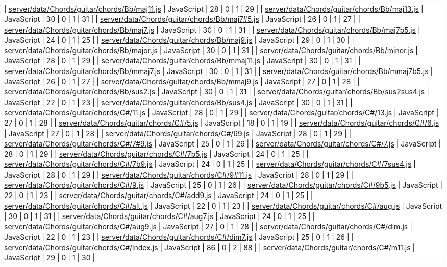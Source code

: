 | [server/data/Chords/guitar/chords/Bb/maj11.js](/server/data/Chords/guitar/chords/Bb/maj11.js) | JavaScript | 28 | 0 | 1 | 29 |
| [server/data/Chords/guitar/chords/Bb/maj13.js](/server/data/Chords/guitar/chords/Bb/maj13.js) | JavaScript | 30 | 0 | 1 | 31 |
| [server/data/Chords/guitar/chords/Bb/maj7#5.js](/server/data/Chords/guitar/chords/Bb/maj7#5.js) | JavaScript | 26 | 0 | 1 | 27 |
| [server/data/Chords/guitar/chords/Bb/maj7.js](/server/data/Chords/guitar/chords/Bb/maj7.js) | JavaScript | 30 | 0 | 1 | 31 |
| [server/data/Chords/guitar/chords/Bb/maj7b5.js](/server/data/Chords/guitar/chords/Bb/maj7b5.js) | JavaScript | 24 | 0 | 1 | 25 |
| [server/data/Chords/guitar/chords/Bb/maj9.js](/server/data/Chords/guitar/chords/Bb/maj9.js) | JavaScript | 29 | 0 | 1 | 30 |
| [server/data/Chords/guitar/chords/Bb/major.js](/server/data/Chords/guitar/chords/Bb/major.js) | JavaScript | 30 | 0 | 1 | 31 |
| [server/data/Chords/guitar/chords/Bb/minor.js](/server/data/Chords/guitar/chords/Bb/minor.js) | JavaScript | 28 | 0 | 1 | 29 |
| [server/data/Chords/guitar/chords/Bb/mmaj11.js](/server/data/Chords/guitar/chords/Bb/mmaj11.js) | JavaScript | 30 | 0 | 1 | 31 |
| [server/data/Chords/guitar/chords/Bb/mmaj7.js](/server/data/Chords/guitar/chords/Bb/mmaj7.js) | JavaScript | 30 | 0 | 1 | 31 |
| [server/data/Chords/guitar/chords/Bb/mmaj7b5.js](/server/data/Chords/guitar/chords/Bb/mmaj7b5.js) | JavaScript | 26 | 0 | 1 | 27 |
| [server/data/Chords/guitar/chords/Bb/mmaj9.js](/server/data/Chords/guitar/chords/Bb/mmaj9.js) | JavaScript | 27 | 0 | 1 | 28 |
| [server/data/Chords/guitar/chords/Bb/sus2.js](/server/data/Chords/guitar/chords/Bb/sus2.js) | JavaScript | 30 | 0 | 1 | 31 |
| [server/data/Chords/guitar/chords/Bb/sus2sus4.js](/server/data/Chords/guitar/chords/Bb/sus2sus4.js) | JavaScript | 22 | 0 | 1 | 23 |
| [server/data/Chords/guitar/chords/Bb/sus4.js](/server/data/Chords/guitar/chords/Bb/sus4.js) | JavaScript | 30 | 0 | 1 | 31 |
| [server/data/Chords/guitar/chords/C#/11.js](/server/data/Chords/guitar/chords/C#/11.js) | JavaScript | 28 | 0 | 1 | 29 |
| [server/data/Chords/guitar/chords/C#/13.js](/server/data/Chords/guitar/chords/C#/13.js) | JavaScript | 27 | 0 | 1 | 28 |
| [server/data/Chords/guitar/chords/C#/5.js](/server/data/Chords/guitar/chords/C#/5.js) | JavaScript | 18 | 0 | 1 | 19 |
| [server/data/Chords/guitar/chords/C#/6.js](/server/data/Chords/guitar/chords/C#/6.js) | JavaScript | 27 | 0 | 1 | 28 |
| [server/data/Chords/guitar/chords/C#/69.js](/server/data/Chords/guitar/chords/C#/69.js) | JavaScript | 28 | 0 | 1 | 29 |
| [server/data/Chords/guitar/chords/C#/7#9.js](/server/data/Chords/guitar/chords/C#/7#9.js) | JavaScript | 25 | 0 | 1 | 26 |
| [server/data/Chords/guitar/chords/C#/7.js](/server/data/Chords/guitar/chords/C#/7.js) | JavaScript | 28 | 0 | 1 | 29 |
| [server/data/Chords/guitar/chords/C#/7b5.js](/server/data/Chords/guitar/chords/C#/7b5.js) | JavaScript | 24 | 0 | 1 | 25 |
| [server/data/Chords/guitar/chords/C#/7b9.js](/server/data/Chords/guitar/chords/C#/7b9.js) | JavaScript | 24 | 0 | 1 | 25 |
| [server/data/Chords/guitar/chords/C#/7sus4.js](/server/data/Chords/guitar/chords/C#/7sus4.js) | JavaScript | 28 | 0 | 1 | 29 |
| [server/data/Chords/guitar/chords/C#/9#11.js](/server/data/Chords/guitar/chords/C#/9#11.js) | JavaScript | 28 | 0 | 1 | 29 |
| [server/data/Chords/guitar/chords/C#/9.js](/server/data/Chords/guitar/chords/C#/9.js) | JavaScript | 25 | 0 | 1 | 26 |
| [server/data/Chords/guitar/chords/C#/9b5.js](/server/data/Chords/guitar/chords/C#/9b5.js) | JavaScript | 22 | 0 | 1 | 23 |
| [server/data/Chords/guitar/chords/C#/add9.js](/server/data/Chords/guitar/chords/C#/add9.js) | JavaScript | 24 | 0 | 1 | 25 |
| [server/data/Chords/guitar/chords/C#/alt.js](/server/data/Chords/guitar/chords/C#/alt.js) | JavaScript | 22 | 0 | 1 | 23 |
| [server/data/Chords/guitar/chords/C#/aug.js](/server/data/Chords/guitar/chords/C#/aug.js) | JavaScript | 30 | 0 | 1 | 31 |
| [server/data/Chords/guitar/chords/C#/aug7.js](/server/data/Chords/guitar/chords/C#/aug7.js) | JavaScript | 24 | 0 | 1 | 25 |
| [server/data/Chords/guitar/chords/C#/aug9.js](/server/data/Chords/guitar/chords/C#/aug9.js) | JavaScript | 27 | 0 | 1 | 28 |
| [server/data/Chords/guitar/chords/C#/dim.js](/server/data/Chords/guitar/chords/C#/dim.js) | JavaScript | 22 | 0 | 1 | 23 |
| [server/data/Chords/guitar/chords/C#/dim7.js](/server/data/Chords/guitar/chords/C#/dim7.js) | JavaScript | 25 | 0 | 1 | 26 |
| [server/data/Chords/guitar/chords/C#/index.js](/server/data/Chords/guitar/chords/C#/index.js) | JavaScript | 86 | 0 | 2 | 88 |
| [server/data/Chords/guitar/chords/C#/m11.js](/server/data/Chords/guitar/chords/C#/m11.js) | JavaScript | 29 | 0 | 1 | 30 |